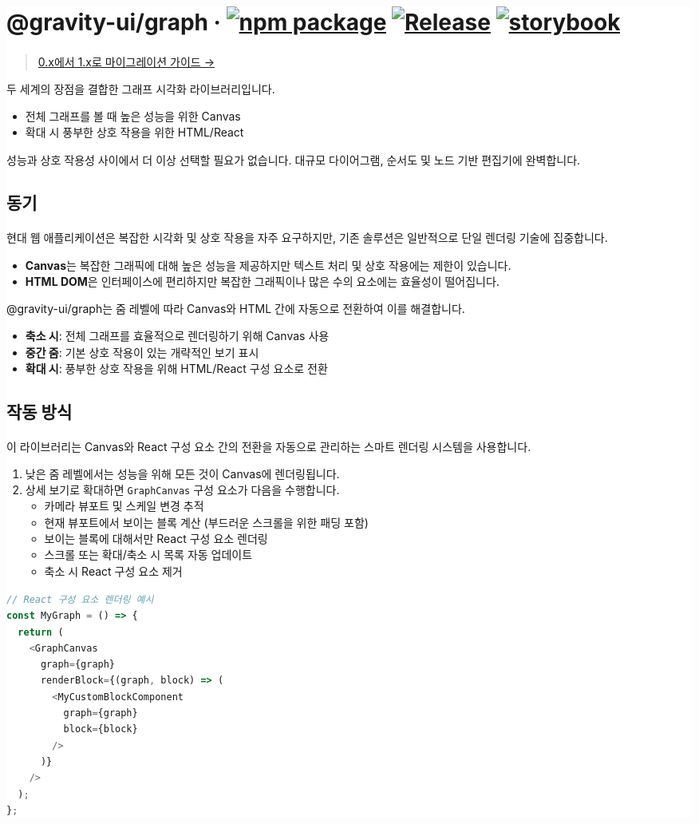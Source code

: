 # @gravity-ui/graph &middot; [![npm package](https://img.shields.io/npm/v/@gravity-ui/graph)](https://www.npmjs.com/package/@gravity-ui/graph) [![Release](https://img.shields.io/github/actions/workflow/status/gravity-ui/graph/release.yml?branch=main&label=Release)](https://github.com/gravity-ui/graph/actions/workflows/release.yml?query=branch:main) [![storybook](https://img.shields.io/badge/Storybook-deployed-ff4685)](https://preview.gravity-ui.com/graph/)

> [0.x에서 1.x로 마이그레이션 가이드 →](docs/migration-guides/v0-to-v1.md)

두 세계의 장점을 결합한 그래프 시각화 라이브러리입니다.
- 전체 그래프를 볼 때 높은 성능을 위한 Canvas
- 확대 시 풍부한 상호 작용을 위한 HTML/React

성능과 상호 작용성 사이에서 더 이상 선택할 필요가 없습니다. 대규모 다이어그램, 순서도 및 노드 기반 편집기에 완벽합니다.

## 동기

현대 웹 애플리케이션은 복잡한 시각화 및 상호 작용을 자주 요구하지만, 기존 솔루션은 일반적으로 단일 렌더링 기술에 집중합니다.

- **Canvas**는 복잡한 그래픽에 대해 높은 성능을 제공하지만 텍스트 처리 및 상호 작용에는 제한이 있습니다.
- **HTML DOM**은 인터페이스에 편리하지만 복잡한 그래픽이나 많은 수의 요소에는 효율성이 떨어집니다.

@gravity-ui/graph는 줌 레벨에 따라 Canvas와 HTML 간에 자동으로 전환하여 이를 해결합니다.
- **축소 시**: 전체 그래프를 효율적으로 렌더링하기 위해 Canvas 사용
- **중간 줌**: 기본 상호 작용이 있는 개략적인 보기 표시
- **확대 시**: 풍부한 상호 작용을 위해 HTML/React 구성 요소로 전환

## 작동 방식

이 라이브러리는 Canvas와 React 구성 요소 간의 전환을 자동으로 관리하는 스마트 렌더링 시스템을 사용합니다.

1. 낮은 줌 레벨에서는 성능을 위해 모든 것이 Canvas에 렌더링됩니다.
2. 상세 보기로 확대하면 `GraphCanvas` 구성 요소가 다음을 수행합니다.
   - 카메라 뷰포트 및 스케일 변경 추적
   - 현재 뷰포트에서 보이는 블록 계산 (부드러운 스크롤을 위한 패딩 포함)
   - 보이는 블록에 대해서만 React 구성 요소 렌더링
   - 스크롤 또는 확대/축소 시 목록 자동 업데이트
   - 축소 시 React 구성 요소 제거

```typescript
// React 구성 요소 렌더링 예시
const MyGraph = () => {
  return (
    <GraphCanvas
      graph={graph}
      renderBlock={(graph, block) => (
        <MyCustomBlockComponent 
          graph={graph} 
          block={block}
        />
      )}
    />
  );
};
```
